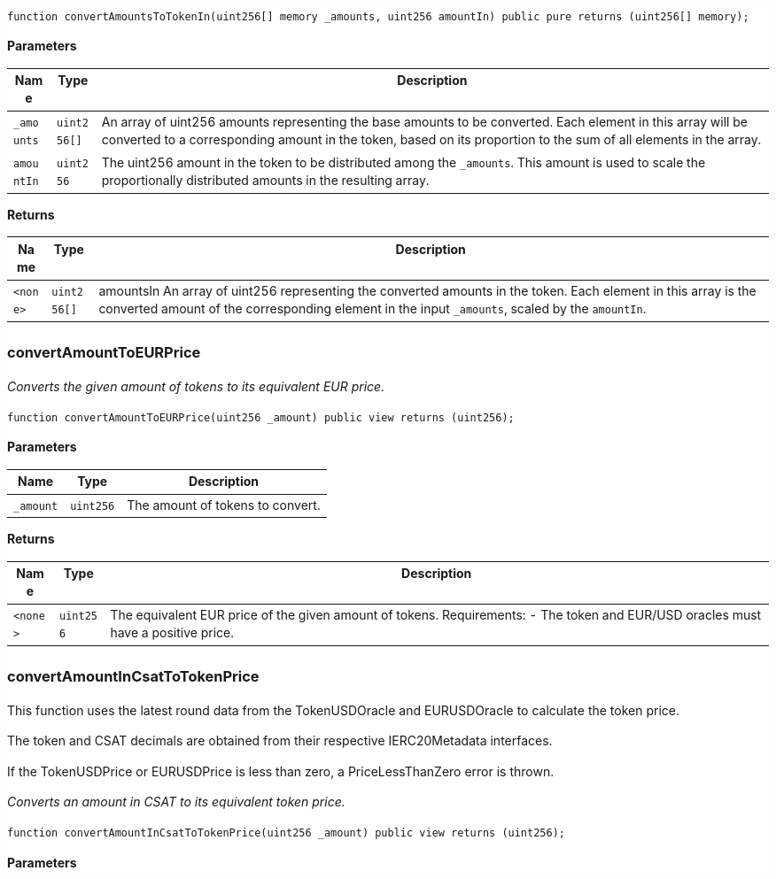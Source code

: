 
```solidity
function convertAmountsToTokenIn(uint256[] memory _amounts, uint256 amountIn) public pure returns (uint256[] memory);
```
**Parameters**

|Name|Type|Description|
|----|----|-----------|
|`_amounts`|`uint256[]`|An array of uint256 amounts representing the base amounts to be converted. Each element in this array will be converted to a corresponding amount in the token, based on its proportion to the sum of all elements in the array.|
|`amountIn`|`uint256`|The uint256 amount in the token to be distributed among the `_amounts`. This amount is used to scale the proportionally distributed amounts in the resulting array.|

**Returns**

|Name|Type|Description|
|----|----|-----------|
|`<none>`|`uint256[]`|amountsIn An array of uint256 representing the converted amounts in the token. Each element in this array is the converted amount of the corresponding element in the input `_amounts`, scaled by the `amountIn`.|


### convertAmountToEURPrice

*Converts the given amount of tokens to its equivalent EUR price.*


```solidity
function convertAmountToEURPrice(uint256 _amount) public view returns (uint256);
```
**Parameters**

|Name|Type|Description|
|----|----|-----------|
|`_amount`|`uint256`|The amount of tokens to convert.|

**Returns**

|Name|Type|Description|
|----|----|-----------|
|`<none>`|`uint256`|The equivalent EUR price of the given amount of tokens. Requirements: - The token and EUR/USD oracles must have a positive price.|


### convertAmountInCsatToTokenPrice

This function uses the latest round data from the TokenUSDOracle and EURUSDOracle to calculate the token price.

The token and CSAT decimals are obtained from their respective IERC20Metadata interfaces.

If the TokenUSDPrice or EURUSDPrice is less than zero, a PriceLessThanZero error is thrown.

*Converts an amount in CSAT to its equivalent token price.*


```solidity
function convertAmountInCsatToTokenPrice(uint256 _amount) public view returns (uint256);
```
**Parameters**
